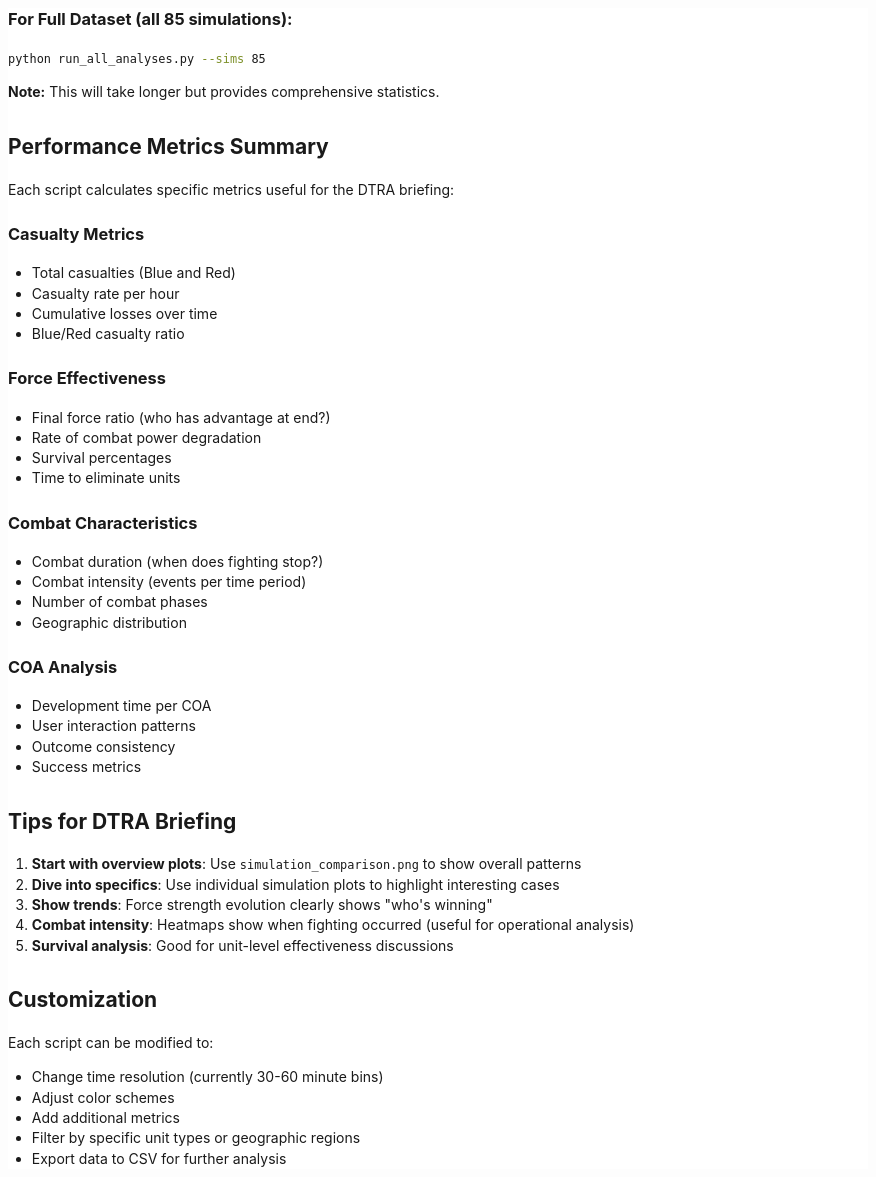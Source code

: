 ### For Full Dataset (all 85 simulations):
```bash
python run_all_analyses.py --sims 85
```
**Note:** This will take longer but provides comprehensive statistics.

## Performance Metrics Summary

Each script calculates specific metrics useful for the DTRA briefing:

### Casualty Metrics
- Total casualties (Blue and Red)
- Casualty rate per hour
- Cumulative losses over time
- Blue/Red casualty ratio

### Force Effectiveness
- Final force ratio (who has advantage at end?)
- Rate of combat power degradation
- Survival percentages
- Time to eliminate units

### Combat Characteristics
- Combat duration (when does fighting stop?)
- Combat intensity (events per time period)
- Number of combat phases
- Geographic distribution

### COA Analysis
- Development time per COA
- User interaction patterns
- Outcome consistency
- Success metrics

## Tips for DTRA Briefing

1. **Start with overview plots**: Use `simulation_comparison.png` to show overall patterns
2. **Dive into specifics**: Use individual simulation plots to highlight interesting cases
3. **Show trends**: Force strength evolution clearly shows "who's winning"
4. **Combat intensity**: Heatmaps show when fighting occurred (useful for operational analysis)
5. **Survival analysis**: Good for unit-level effectiveness discussions

## Customization

Each script can be modified to:
- Change time resolution (currently 30-60 minute bins)
- Adjust color schemes
- Add additional metrics
- Filter by specific unit types or geographic regions
- Export data to CSV for further analysis
